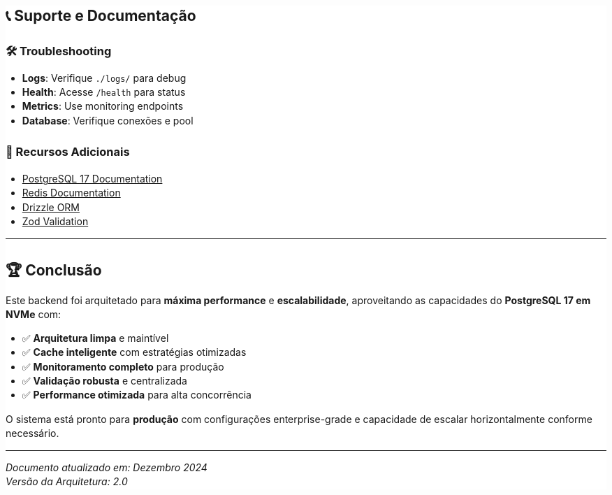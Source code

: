 
## 📞 Suporte e Documentação

### 🛠️ Troubleshooting

- **Logs**: Verifique `./logs/` para debug
- **Health**: Acesse `/health` para status
- **Metrics**: Use monitoring endpoints
- **Database**: Verifique conexões e pool

### 📖 Recursos Adicionais

- [PostgreSQL 17 Documentation](https://www.postgresql.org/docs/17/)
- [Redis Documentation](https://redis.io/documentation)
- [Drizzle ORM](https://orm.drizzle.team/)
- [Zod Validation](https://zod.dev/)

---

## 🏆 Conclusão

Este backend foi arquitetado para **máxima performance** e **escalabilidade**, aproveitando as capacidades do **PostgreSQL 17 em NVMe** com:

- ✅ **Arquitetura limpa** e maintível
- ✅ **Cache inteligente** com estratégias otimizadas  
- ✅ **Monitoramento completo** para produção
- ✅ **Validação robusta** e centralizada
- ✅ **Performance otimizada** para alta concorrência

O sistema está pronto para **produção** com configurações enterprise-grade e capacidade de escalar horizontalmente conforme necessário.

---

*Documento atualizado em: Dezembro 2024*  
*Versão da Arquitetura: 2.0*